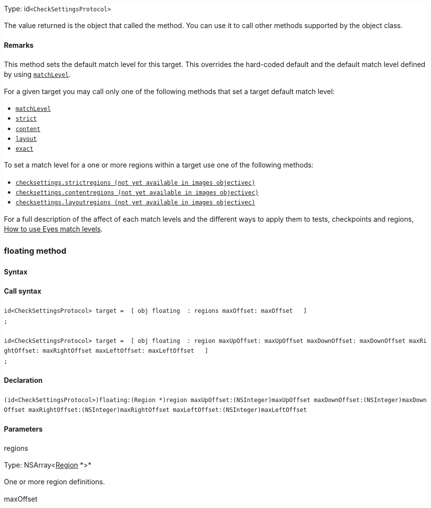 Type:  id`<CheckSettingsProtocol>`

The value returned is the object that called the method. You can use it to call other methods supported by the object class.

#### Remarks


This method sets the default match level for this target. This overrides the hard-coded default and the default match level defined by using [`matchLevel`](./eyes#matchlevel-property).

For a given target you may call only one of the following methods that set a target default match level:

*   [`matchLevel`](./checksettings#matchlevel-method)
*   [`strict`](#strict-method)
*   [`content`](#content-method)
*   [`layout`](#layout-method)
*   [`exact`](#exact-method)

To set a match level for a one or more regions within a target use one of the following methods:

*   [`checksettings.strictregions (not yet available in images objectivec)`](#)
*   [`checksettings.contentregions (not yet available in images objectivec)`](#)
*   [`checksettings.layoutregions (not yet available in images objectivec)`](#)

For a full description of the affect of each match levels and the different ways to apply them to tests, checkpoints and regions, [How to use Eyes match levels](https://applitools.com/docs/common/cmn-eyes-match-levels.html).

### floating method
#### Syntax
#### Call syntax

    id<CheckSettingsProtocol> target =  [ obj floating  : regions maxOffset: maxOffset   ]
    ;
    
    id<CheckSettingsProtocol> target =  [ obj floating  : region maxUpOffset: maxUpOffset maxDownOffset: maxDownOffset maxRightOffset: maxRightOffset maxLeftOffset: maxLeftOffset   ]
    ;
    

#### Declaration

    (id<CheckSettingsProtocol>)floating:(Region *)region maxUpOffset:(NSInteger)maxUpOffset maxDownOffset:(NSInteger)maxDownOffset maxRightOffset:(NSInteger)maxRightOffset maxLeftOffset:(NSInteger)maxLeftOffset

#### Parameters

regions

Type: NSArray<[Region](./region) \*>\*

One or more region definitions.

maxOffset
